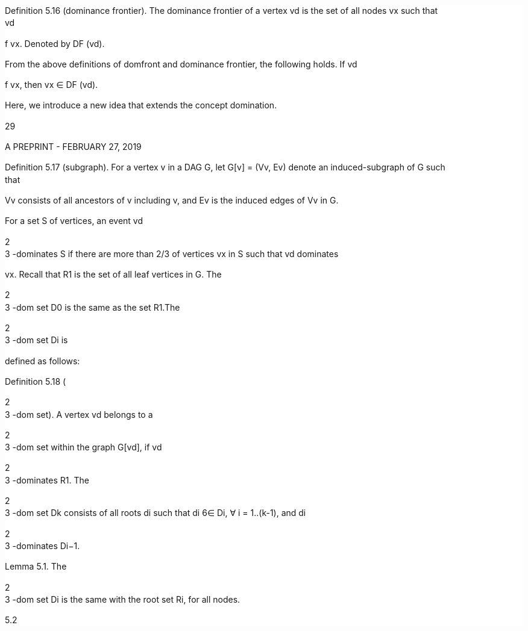 Definition 5.16 (dominance frontier). The dominance frontier of a vertex vd is the set of all nodes vx such that  
vd 

f vx. Denoted by DF (vd).

From the above definitions of domfront and dominance frontier, the following holds. If vd 

f vx, then vx ∈ DF (vd).

Here, we introduce a new idea that extends the concept domination.

29

<span id="31"></span>
A PREPRINT - FEBRUARY 27, 2019

Definition 5.17 (subgraph). For a vertex v in a DAG G, let G\[v\] = (Vv, Ev) denote an induced-subgraph of G such  
that

Vv consists of all ancestors of v including v, and Ev is the induced edges of Vv in G.

For a set S of vertices, an event vd

2  
3 -dominates S if there are more than 2/3 of vertices vx in S such that vd dominates

vx. Recall that R1 is the set of all leaf vertices in G. The

2  
3 -dom set D0 is the same as the set R1.The

2  
3 -dom set Di is

defined as follows:

Definition 5.18 (

2  
3 -dom set). A vertex vd belongs to a

2  
3 -dom set within the graph G\[vd\], if vd

2  
3 -dominates R1. The

2  
3 -dom set Dk consists of all roots di such that di 6∈ Di, ∀ i = 1..(k-1), and di

2  
3 -dominates Di−1.

Lemma 5.1. The

2  
3 -dom set Di is the same with the root set Ri, for all nodes.

5.2
